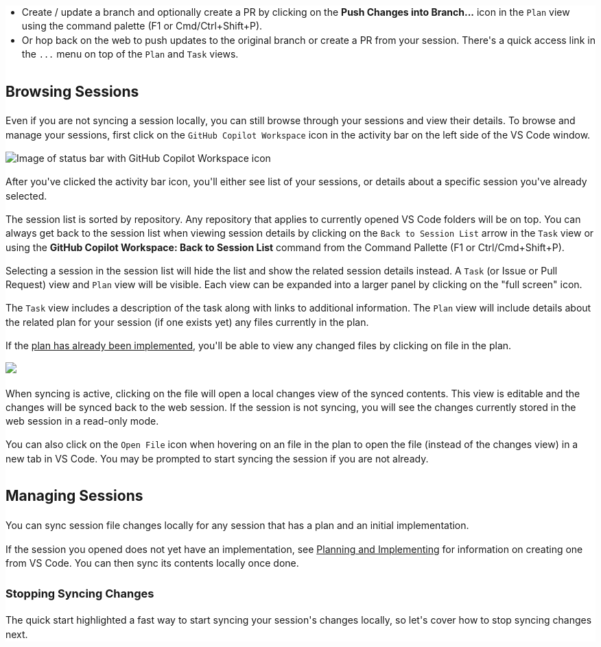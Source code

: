 -   Create / update a branch and optionally create a PR by clicking on the **Push Changes into Branch...** icon in the `Plan` view using the command palette (F1 or Cmd/Ctrl+Shift+P).
-   Or hop back on the web to push updates to the original branch or create a PR from your session. There's a quick access link in the `...` menu on top of the `Plan` and `Task` views.

## Browsing Sessions

Even if you are not syncing a session locally, you can still browse through your sessions and view their details. To browse and manage your sessions, first click on the `GitHub Copilot Workspace` icon in the activity bar on the left side of the VS Code window.

<img src="./images/vscode/ghcw-activity-bar-icon.png" title="Image of status bar with GitHub Copilot Workspace icon" width="50px">


After you've clicked the activity bar icon, you'll either see list of your sessions, or details about a specific session you've already selected.

The session list is sorted by repository. Any repository that applies to currently opened VS Code folders will be on top. You can always get back to the session list when viewing session details by clicking on the `Back to Session List` arrow in the `Task` view or using the **GitHub Copilot Workspace: Back to Session List** command from the Command Pallette (F1 or Ctrl/Cmd+Shift+P).

Selecting a session in the session list will hide the list and show the related session details instead. A `Task` (or Issue or Pull Request) view and `Plan` view will be visible.  Each view can be expanded into a larger panel by clicking on the "full screen" icon.

The `Task` view includes a description of the task along with links to additional information. The `Plan` view will include details about the related plan for your session (if one exists yet) any files currently in the plan.

If the [plan has already been implemented](#planning-and-implementing), you'll be able to view any changed files by clicking on file in the plan.

<img src="./images/vscode/ghcw-overview.png" width="700px" />

When syncing is active, clicking on the file will open a local changes view of the synced contents. This view is editable and the changes will be synced back to the web session. If the session is not syncing, you will see the changes currently stored in the web session in a read-only mode.

You can also click on the `Open File` icon when hovering on an file in the plan to open the file (instead of the changes view) in a new tab in VS Code. You may be prompted to start syncing the session if you are not already.

## Managing Sessions

You can sync session file changes locally for any session that has a plan and an initial implementation.

If the session you opened does not yet have an implementation, see [Planning and Implementing](#planning-and-implementing) for information on creating one from VS Code. You can then sync its contents locally once done.

### Stopping Syncing Changes

The quick start highlighted a fast way to start syncing your session's changes locally, so let's cover how to stop syncing changes next.
